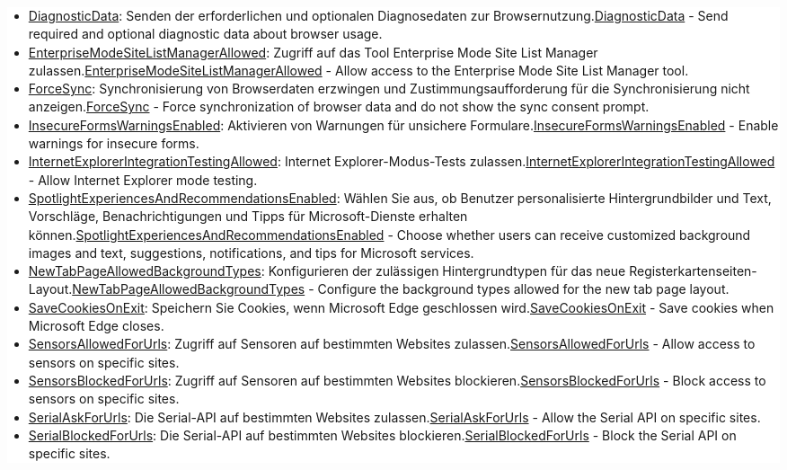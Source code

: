 - <span data-ttu-id="4b3a6-346">[DiagnosticData](https://docs.microsoft.com/DeployEdge/microsoft-edge-policies#diagnosticdata): Senden der erforderlichen und optionalen Diagnosedaten zur Browsernutzung.</span><span class="sxs-lookup"><span data-stu-id="4b3a6-346">[DiagnosticData](https://docs.microsoft.com/DeployEdge/microsoft-edge-policies#diagnosticdata) -  Send required and optional diagnostic data about browser usage.</span></span>
- <span data-ttu-id="4b3a6-347">[EnterpriseModeSiteListManagerAllowed](https://docs.microsoft.com/DeployEdge/microsoft-edge-policies#enterprisemodesitelistmanagerallowed): Zugriff auf das Tool Enterprise Mode Site List Manager zulassen.</span><span class="sxs-lookup"><span data-stu-id="4b3a6-347">[EnterpriseModeSiteListManagerAllowed](https://docs.microsoft.com/DeployEdge/microsoft-edge-policies#enterprisemodesitelistmanagerallowed) - Allow access to the Enterprise Mode Site List Manager tool.</span></span>
- <span data-ttu-id="4b3a6-348">[ForceSync](https://docs.microsoft.com/DeployEdge/microsoft-edge-policies#forcesync): Synchronisierung von Browserdaten erzwingen und Zustimmungsaufforderung für die Synchronisierung nicht anzeigen.</span><span class="sxs-lookup"><span data-stu-id="4b3a6-348">[ForceSync](https://docs.microsoft.com/DeployEdge/microsoft-edge-policies#forcesync) - Force synchronization of browser data and do not show the sync consent prompt.</span></span>
- <span data-ttu-id="4b3a6-349">[InsecureFormsWarningsEnabled](https://docs.microsoft.com/DeployEdge/microsoft-edge-policies#insecureformswarningsenabled): Aktivieren von Warnungen für unsichere Formulare.</span><span class="sxs-lookup"><span data-stu-id="4b3a6-349">[InsecureFormsWarningsEnabled](https://docs.microsoft.com/DeployEdge/microsoft-edge-policies#insecureformswarningsenabled) - Enable warnings for insecure forms.</span></span>
- <span data-ttu-id="4b3a6-350">[InternetExplorerIntegrationTestingAllowed](https://docs.microsoft.com/DeployEdge/microsoft-edge-policies#internetexplorerintegrationtestingallowed): Internet Explorer-Modus-Tests zulassen.</span><span class="sxs-lookup"><span data-stu-id="4b3a6-350">[InternetExplorerIntegrationTestingAllowed](https://docs.microsoft.com/DeployEdge/microsoft-edge-policies#internetexplorerintegrationtestingallowed) - Allow Internet Explorer mode testing.</span></span>
- <span data-ttu-id="4b3a6-351">[SpotlightExperiencesAndRecommendationsEnabled](https://docs.microsoft.com/DeployEdge/microsoft-edge-policies#spotlightexperiencesandrecommendationsenabled): Wählen Sie aus, ob Benutzer personalisierte Hintergrundbilder und Text, Vorschläge, Benachrichtigungen und Tipps für Microsoft-Dienste erhalten können.</span><span class="sxs-lookup"><span data-stu-id="4b3a6-351">[SpotlightExperiencesAndRecommendationsEnabled](https://docs.microsoft.com/DeployEdge/microsoft-edge-policies#spotlightexperiencesandrecommendationsenabled) - Choose whether users can receive customized background images and text, suggestions, notifications, and tips for Microsoft services.</span></span>
- <span data-ttu-id="4b3a6-352">[NewTabPageAllowedBackgroundTypes](https://docs.microsoft.com/DeployEdge/microsoft-edge-policies#newtabpageallowedbackgroundtypes): Konfigurieren der zulässigen Hintergrundtypen für das neue Registerkartenseiten-Layout.</span><span class="sxs-lookup"><span data-stu-id="4b3a6-352">[NewTabPageAllowedBackgroundTypes](https://docs.microsoft.com/DeployEdge/microsoft-edge-policies#newtabpageallowedbackgroundtypes) - Configure the background types allowed for the new tab page layout.</span></span>
- <span data-ttu-id="4b3a6-353">[SaveCookiesOnExit](https://docs.microsoft.com/DeployEdge/microsoft-edge-policies#savecookiesonexit): Speichern Sie Cookies, wenn Microsoft Edge geschlossen wird.</span><span class="sxs-lookup"><span data-stu-id="4b3a6-353">[SaveCookiesOnExit](https://docs.microsoft.com/DeployEdge/microsoft-edge-policies#savecookiesonexit) - Save cookies when Microsoft Edge closes.</span></span>
- <span data-ttu-id="4b3a6-354">[SensorsAllowedForUrls](https://docs.microsoft.com/DeployEdge/microsoft-edge-policies#sensorsallowedforurls): Zugriff auf Sensoren auf bestimmten Websites zulassen.</span><span class="sxs-lookup"><span data-stu-id="4b3a6-354">[SensorsAllowedForUrls](https://docs.microsoft.com/DeployEdge/microsoft-edge-policies#sensorsallowedforurls) - Allow access to sensors on specific sites.</span></span>
- <span data-ttu-id="4b3a6-355">[SensorsBlockedForUrls](https://docs.microsoft.com/DeployEdge/microsoft-edge-policies#sensorsblockedforurls): Zugriff auf Sensoren auf bestimmten Websites blockieren.</span><span class="sxs-lookup"><span data-stu-id="4b3a6-355">[SensorsBlockedForUrls](https://docs.microsoft.com/DeployEdge/microsoft-edge-policies#sensorsblockedforurls) - Block access to sensors on specific sites.</span></span>
- <span data-ttu-id="4b3a6-356">[SerialAskForUrls](https://docs.microsoft.com/DeployEdge/microsoft-edge-policies#serialaskforurls): Die Serial-API auf bestimmten Websites zulassen.</span><span class="sxs-lookup"><span data-stu-id="4b3a6-356">[SerialAskForUrls](https://docs.microsoft.com/DeployEdge/microsoft-edge-policies#serialaskforurls) - Allow the Serial API on specific sites.</span></span>
- <span data-ttu-id="4b3a6-357">[SerialBlockedForUrls](https://docs.microsoft.com/DeployEdge/microsoft-edge-policies#serialblockedforurls): Die Serial-API auf bestimmten Websites blockieren.</span><span class="sxs-lookup"><span data-stu-id="4b3a6-357">[SerialBlockedForUrls](https://docs.microsoft.com/DeployEdge/microsoft-edge-policies#serialblockedforurls) - Block the Serial API on specific sites.</span></span>